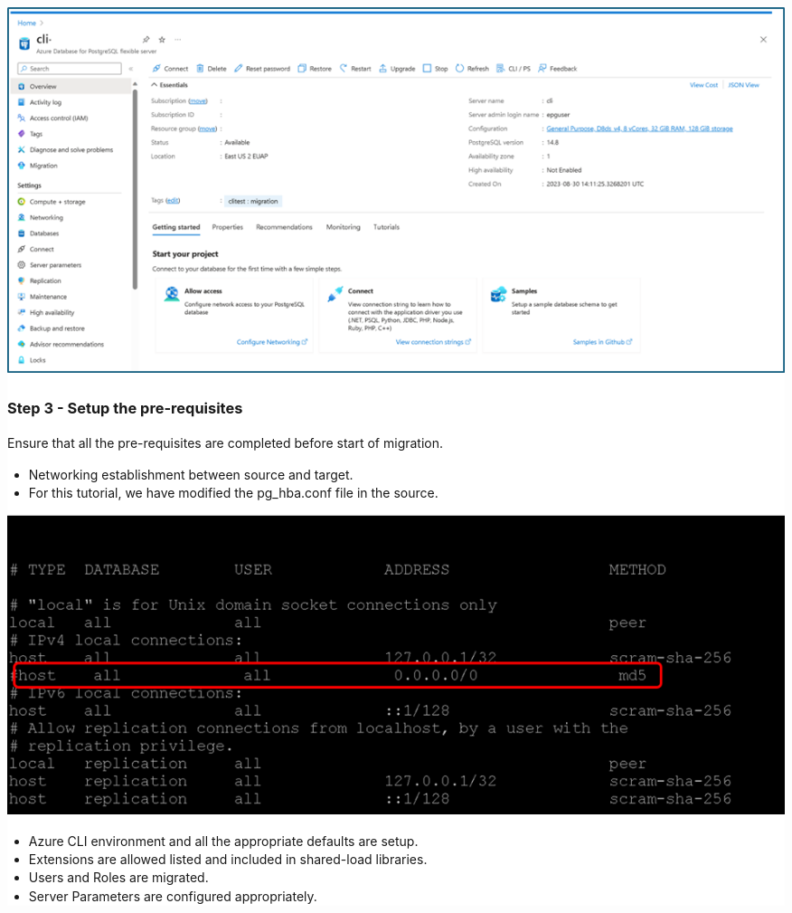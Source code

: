 ![flexibleservertarget](media/flexibleservertargetcreation.png)

### Step 3 - Setup the pre-requisites
Ensure that all the pre-requisites are completed before start of migration.
* Networking establishment between source and target.
* For this tutorial, we have modified the pg_hba.conf file in the source.

![pghba](media/pg_hbaconf.png)

* Azure CLI environment and all the appropriate defaults are setup.
* Extensions are allowed listed and included in shared-load libraries.
* Users and Roles are migrated.
* Server Parameters are configured appropriately.
